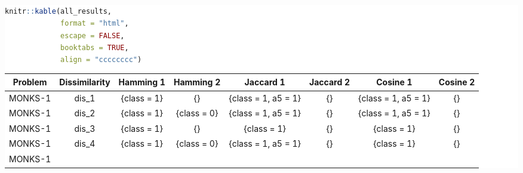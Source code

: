 ```r
knitr::kable(all_results, 
             format = "html", 
             escape = FALSE,
             booktabs = TRUE,
             align = "cccccccc")
```

<table>
 <thead>
  <tr>
   <th style="text-align:center;"> Problem </th>
   <th style="text-align:center;"> Dissimilarity </th>
   <th style="text-align:center;"> Hamming 1 </th>
   <th style="text-align:center;"> Hamming 2 </th>
   <th style="text-align:center;"> Jaccard 1 </th>
   <th style="text-align:center;"> Jaccard 2 </th>
   <th style="text-align:center;"> Cosine 1 </th>
   <th style="text-align:center;"> Cosine 2 </th>
  </tr>
 </thead>
<tbody>
  <tr>
   <td style="text-align:center;"> MONKS-1 </td>
   <td style="text-align:center;"> dis_1 </td>
   <td style="text-align:center;"> {class = 1} </td>
   <td style="text-align:center;"> {} </td>
   <td style="text-align:center;"> {class = 1, a5 = 1} </td>
   <td style="text-align:center;"> {} </td>
   <td style="text-align:center;"> {class = 1, a5 = 1} </td>
   <td style="text-align:center;"> {} </td>
  </tr>
  <tr>
   <td style="text-align:center;"> MONKS-1 </td>
   <td style="text-align:center;"> dis_2 </td>
   <td style="text-align:center;"> {class = 1} </td>
   <td style="text-align:center;"> {class = 0} </td>
   <td style="text-align:center;"> {class = 1, a5 = 1} </td>
   <td style="text-align:center;"> {} </td>
   <td style="text-align:center;"> {class = 1, a5 = 1} </td>
   <td style="text-align:center;"> {} </td>
  </tr>
  <tr>
   <td style="text-align:center;"> MONKS-1 </td>
   <td style="text-align:center;"> dis_3 </td>
   <td style="text-align:center;"> {class = 1} </td>
   <td style="text-align:center;"> {} </td>
   <td style="text-align:center;"> {class = 1} </td>
   <td style="text-align:center;"> {} </td>
   <td style="text-align:center;"> {class = 1} </td>
   <td style="text-align:center;"> {} </td>
  </tr>
  <tr>
   <td style="text-align:center;"> MONKS-1 </td>
   <td style="text-align:center;"> dis_4 </td>
   <td style="text-align:center;"> {class = 1} </td>
   <td style="text-align:center;"> {class = 0} </td>
   <td style="text-align:center;"> {class = 1, a5 = 1} </td>
   <td style="text-align:center;"> {} </td>
   <td style="text-align:center;"> {class = 1} </td>
   <td style="text-align:center;"> {} </td>
  </tr>
  <tr>
   <td style="text-align:center;"> MONKS-1 </td>